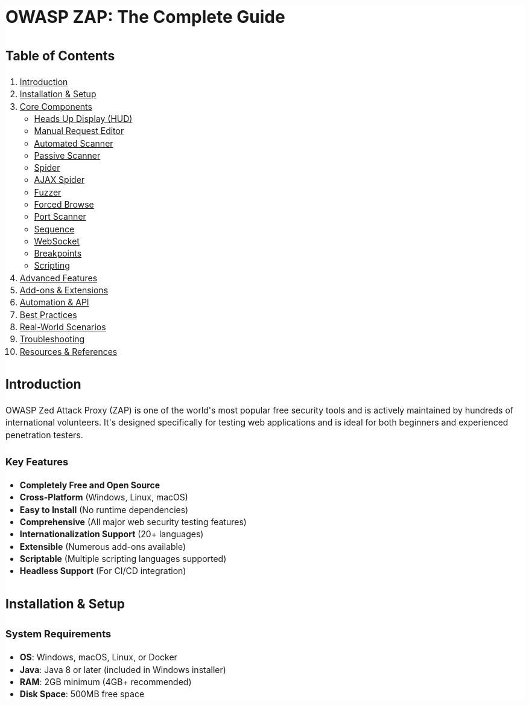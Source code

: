 # OWASP ZAP: The Complete Guide

## Table of Contents
1. [Introduction](#introduction)
2. [Installation & Setup](#installation--setup)
3. [Core Components](#core-components)
   - [Heads Up Display (HUD)](#1-heads-up-display-hud)
   - [Manual Request Editor](#2-manual-request-editor)
   - [Automated Scanner](#3-automated-scanner)
   - [Passive Scanner](#4-passive-scanner)
   - [Spider](#5-spider)
   - [AJAX Spider](#6-ajax-spider)
   - [Fuzzer](#7-fuzzer)
   - [Forced Browse](#8-forced-browse)
   - [Port Scanner](#9-port-scanner)
   - [Sequence](#10-sequence)
   - [WebSocket](#11-websocket)
   - [Breakpoints](#12-breakpoints)
   - [Scripting](#13-scripting)
4. [Advanced Features](#advanced-features)
5. [Add-ons & Extensions](#add-ons--extensions)
6. [Automation & API](#automation--api)
7. [Best Practices](#best-practices)
8. [Real-World Scenarios](#real-world-scenarios)
9. [Troubleshooting](#troubleshooting)
10. [Resources & References](#resources--references)

## Introduction

OWASP Zed Attack Proxy (ZAP) is one of the world's most popular free security tools and is actively maintained by hundreds of international volunteers. It's designed specifically for testing web applications and is ideal for both beginners and experienced penetration testers.

### Key Features
- **Completely Free and Open Source**
- **Cross-Platform** (Windows, Linux, macOS)
- **Easy to Install** (No runtime dependencies)
- **Comprehensive** (All major web security testing features)
- **Internationalization Support** (20+ languages)
- **Extensible** (Numerous add-ons available)
- **Scriptable** (Multiple scripting languages supported)
- **Headless Support** (For CI/CD integration)

## Installation & Setup

### System Requirements
- **OS**: Windows, macOS, Linux, or Docker
- **Java**: Java 8 or later (included in Windows installer)
- **RAM**: 2GB minimum (4GB+ recommended)
- **Disk Space**: 500MB free space
